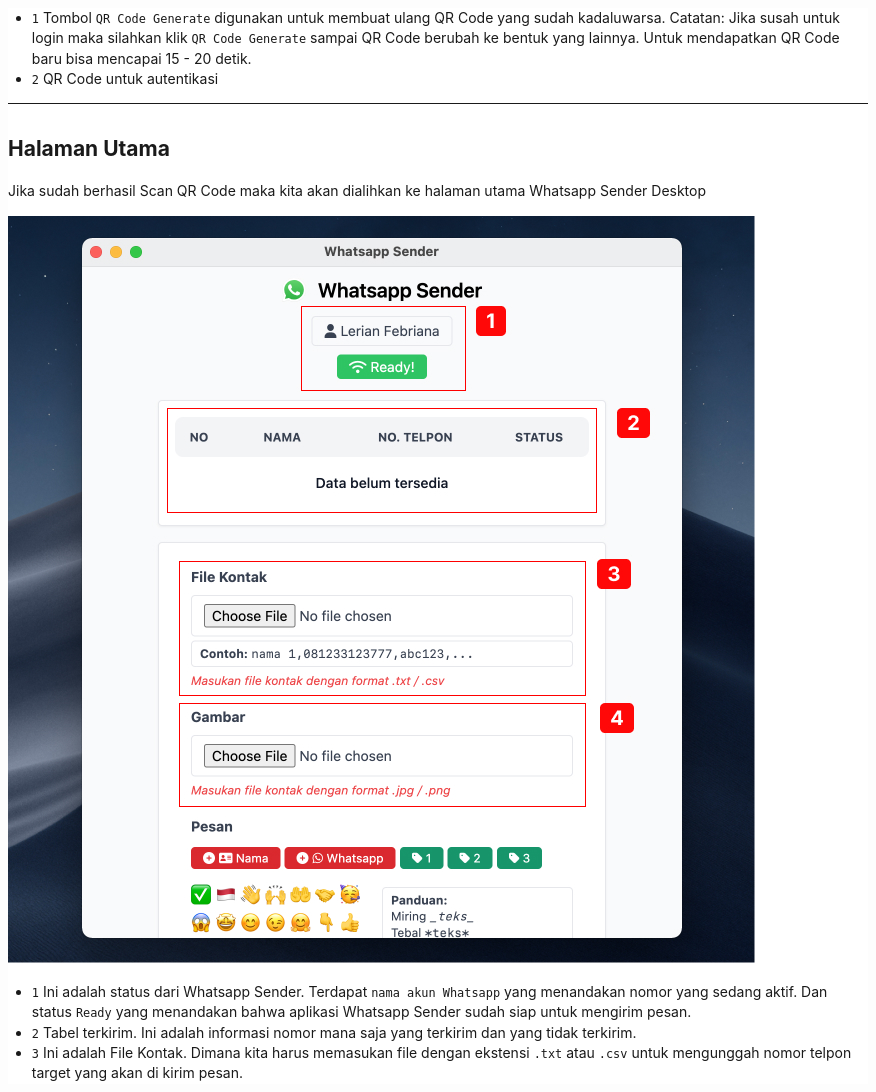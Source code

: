 - ```1``` Tombol ```QR Code Generate``` digunakan untuk membuat ulang QR Code yang sudah kadaluwarsa. Catatan: Jika susah untuk login maka silahkan klik ```QR Code Generate``` sampai QR Code berubah ke bentuk yang lainnya. Untuk mendapatkan QR Code baru bisa mencapai 15 - 20 detik.
- ```2``` QR Code untuk autentikasi

---

## Halaman Utama

Jika sudah berhasil Scan QR Code maka kita akan dialihkan ke halaman utama Whatsapp Sender Desktop

![Halaman Utama](/images/Group-2.jpg ':size=450')


- ```1``` Ini adalah status dari Whatsapp Sender. Terdapat ```nama akun Whatsapp``` yang menandakan nomor yang sedang aktif. Dan status ```Ready``` yang menandakan bahwa aplikasi Whatsapp Sender sudah siap untuk mengirim pesan.
- ```2``` Tabel terkirim. Ini adalah informasi nomor mana saja yang terkirim dan yang tidak terkirim.
- ```3``` Ini adalah File Kontak. Dimana kita harus memasukan file dengan ekstensi ```.txt``` atau ```.csv``` untuk mengunggah nomor telpon target yang akan di kirim pesan.

